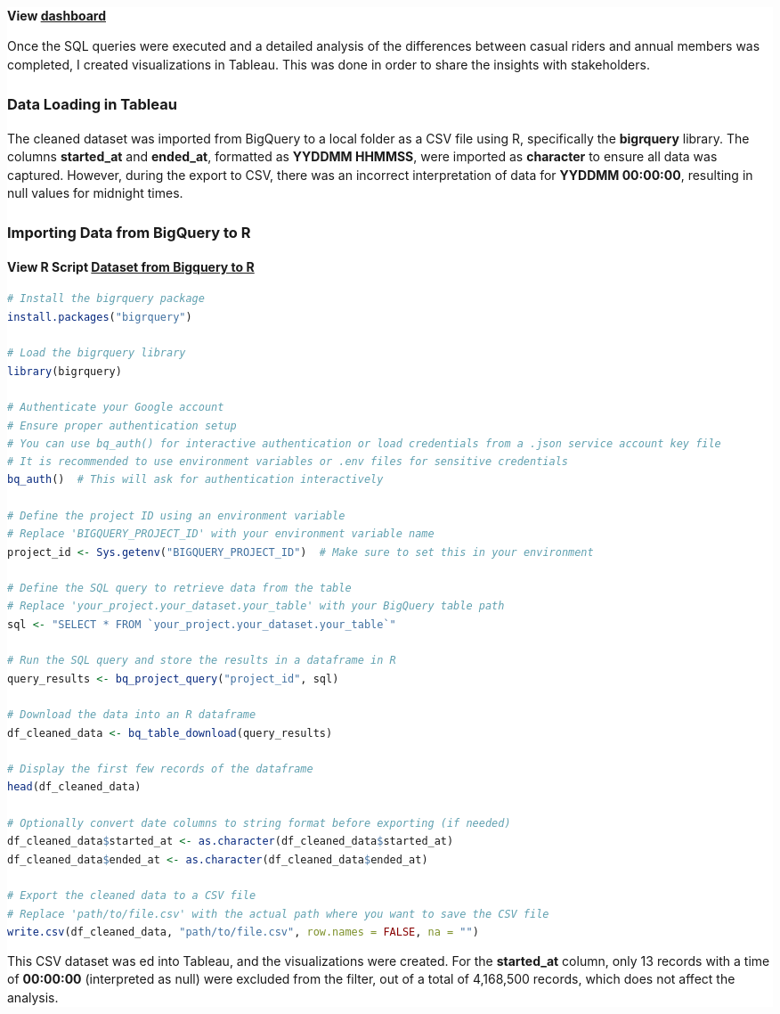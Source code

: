 **View [ dashboard](https://public.tableau.com/views/CyclisticCaseStudy_17271895024960/CyclisticDashboard?:language=en-US&:sid=&:redirect=auth&:display_count=n&:origin=viz_share_link)**

Once the SQL queries were executed and a detailed analysis of the differences between casual riders and annual members was completed, I created visualizations in Tableau. This was done in order to share the insights with stakeholders.

### Data Loading in Tableau
The cleaned dataset was imported from BigQuery to a local folder as a CSV file using R, specifically the **bigrquery** library. The columns **started_at** and **ended_at**, formatted as **YYDDMM HHMMSS**, were imported as **character** to ensure all data was captured. However, during the export to CSV, there was an incorrect interpretation of data for **YYDDMM 00:00:00**, resulting in null values for midnight times.

### Importing Data from BigQuery to R

**View R Script [ Dataset from Bigquery to R](R_scripts/%20Dataset%20to%20R.R)**
```r
# Install the bigrquery package
install.packages("bigrquery")

# Load the bigrquery library
library(bigrquery)

# Authenticate your Google account
# Ensure proper authentication setup
# You can use bq_auth() for interactive authentication or load credentials from a .json service account key file
# It is recommended to use environment variables or .env files for sensitive credentials
bq_auth()  # This will ask for authentication interactively

# Define the project ID using an environment variable
# Replace 'BIGQUERY_PROJECT_ID' with your environment variable name
project_id <- Sys.getenv("BIGQUERY_PROJECT_ID")  # Make sure to set this in your environment

# Define the SQL query to retrieve data from the table
# Replace 'your_project.your_dataset.your_table' with your BigQuery table path
sql <- "SELECT * FROM `your_project.your_dataset.your_table`"

# Run the SQL query and store the results in a dataframe in R
query_results <- bq_project_query("project_id", sql)

# Download the data into an R dataframe
df_cleaned_data <- bq_table_download(query_results)

# Display the first few records of the dataframe
head(df_cleaned_data)

# Optionally convert date columns to string format before exporting (if needed)
df_cleaned_data$started_at <- as.character(df_cleaned_data$started_at)
df_cleaned_data$ended_at <- as.character(df_cleaned_data$ended_at)

# Export the cleaned data to a CSV file
# Replace 'path/to/file.csv' with the actual path where you want to save the CSV file
write.csv(df_cleaned_data, "path/to/file.csv", row.names = FALSE, na = "")
```
This CSV dataset was ed into Tableau, and the visualizations were created. For the **started_at** column, only 13 records with a time of **00:00:00** (interpreted as null) were excluded from the filter, out of a total of 4,168,500 records, which does not affect the analysis.
